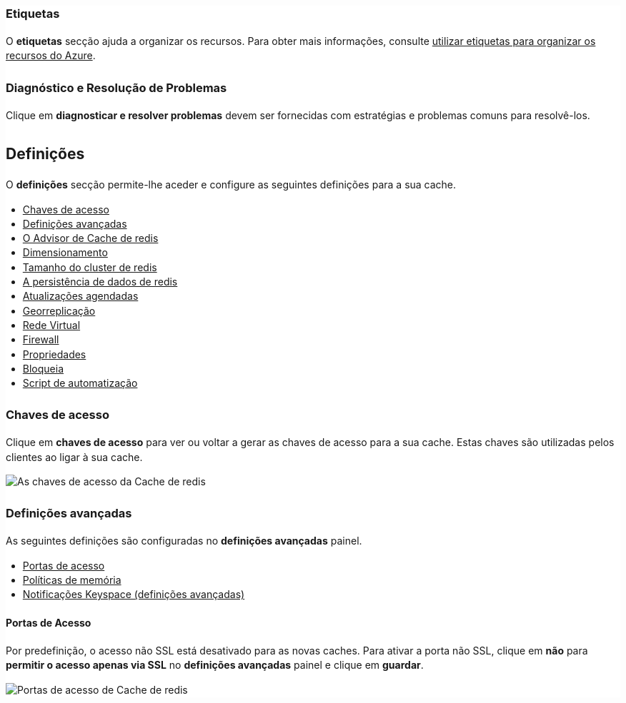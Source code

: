 ### <a name="tags"></a>Etiquetas

O **etiquetas** secção ajuda a organizar os recursos. Para obter mais informações, consulte [utilizar etiquetas para organizar os recursos do Azure](../azure-resource-manager/resource-group-using-tags.md).


### <a name="diagnose-and-solve-problems"></a>Diagnóstico e Resolução de Problemas

Clique em **diagnosticar e resolver problemas** devem ser fornecidas com estratégias e problemas comuns para resolvê-los.



## <a name="settings"></a>Definições
O **definições** secção permite-lhe aceder e configure as seguintes definições para a sua cache.

* [Chaves de acesso](#access-keys)
* [Definições avançadas](#advanced-settings)
* [O Advisor de Cache de redis](#redis-cache-advisor)
* [Dimensionamento](#scale)
* [Tamanho do cluster de redis](#cluster-size)
* [A persistência de dados de redis](#redis-data-persistence)
* [Atualizações agendadas](#schedule-updates)
* [Georreplicação](#geo-replication)
* [Rede Virtual](#virtual-network)
* [Firewall](#firewall)
* [Propriedades](#properties)
* [Bloqueia](#locks)
* [Script de automatização](#automation-script)



### <a name="access-keys"></a>Chaves de acesso
Clique em **chaves de acesso** para ver ou voltar a gerar as chaves de acesso para a sua cache. Estas chaves são utilizadas pelos clientes ao ligar à sua cache.

![As chaves de acesso da Cache de redis](./media/cache-configure/redis-cache-manage-keys.png)

### <a name="advanced-settings"></a>Definições avançadas
As seguintes definições são configuradas no **definições avançadas** painel.

* [Portas de acesso](#access-ports)
* [Políticas de memória](#memory-policies)
* [Notificações Keyspace (definições avançadas)](#keyspace-notifications-advanced-settings)

#### <a name="access-ports"></a>Portas de Acesso
Por predefinição, o acesso não SSL está desativado para as novas caches. Para ativar a porta não SSL, clique em **não** para **permitir o acesso apenas via SSL** no **definições avançadas** painel e clique em **guardar**.

![Portas de acesso de Cache de redis](./media/cache-configure/redis-cache-access-ports.png)

